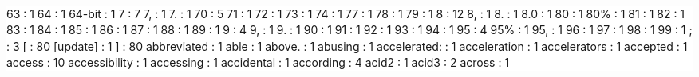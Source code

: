 63 : 1
64 : 1
64-bit : 1
7 : 7
7, : 1
7. : 1
70 : 5
71 : 1
72 : 1
73 : 1
74 : 1
77 : 1
78 : 1
79 : 1
8 : 12
8, : 1
8. : 1
8.0 : 1
80 : 1
80% : 1
81 : 1
82 : 1
83 : 1
84 : 1
85 : 1
86 : 1
87 : 1
88 : 1
89 : 1
9 : 4
9, : 1
9. : 1
90 : 1
91 : 1
92 : 1
93 : 1
94 : 1
95 : 4
95% : 1
95, : 1
96 : 1
97 : 1
98 : 1
99 : 1
; : 3
[ : 80
[update] : 1
] : 80
abbreviated : 1
able : 1
above. : 1
abusing : 1
accelerated: : 1
acceleration : 1
accelerators : 1
accepted : 1
access : 10
accessibility : 1
accessing : 1
accidental : 1
according : 4
acid2 : 1
acid3 : 2
across : 1